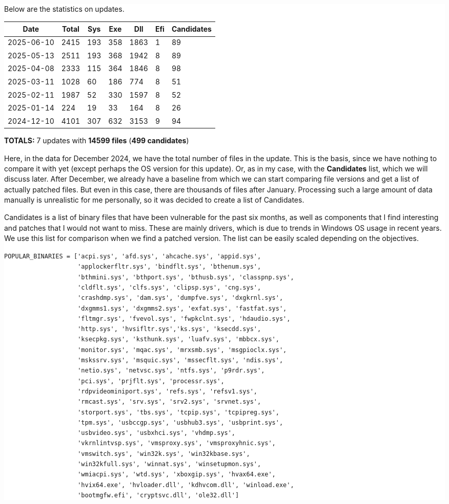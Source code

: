 Below are the statistics on updates. 

| Date        | Total | Sys | Exe | Dll  | Efi | Candidates |
|-------------|-------|-----|-----|------|-----|------------|
| 2025-06-10  | 2415  | 193 | 358 | 1863 | 1   | 89         |
| 2025-05-13  | 2511  | 193 | 368 | 1942 | 8   | 89         |
| 2025-04-08  | 2333  | 115 | 364 | 1846 | 8   | 98         |
| 2025-03-11  | 1028  | 60  | 186 | 774  | 8   | 51         |
| 2025-02-11  | 1987  | 52  | 330 | 1597 | 8   | 52         |
| 2025-01-14  | 224   | 19  | 33  | 164  | 8   | 26         |
| 2024-12-10  | 4101  | 307 | 632 | 3153 | 9   | 94         |

**TOTALS:** 7 updates with **14599 files** (**499 candidates**)

Here, in the data for December 2024, we have the total number of files in the update. This is the basis, since we have nothing to compare it with yet (except perhaps the OS version for this update). Or, as in my case, with the **Candidates** list, which we will discuss later. After December, we already have a baseline from which we can start comparing file versions and get a list of actually patched files. But even in this case, there are thousands of files after January. Processing such a large amount of data manually is unrealistic for me personally, so it was decided to create a list of Candidates.

Candidates is a list of binary files that have been vulnerable for the past six months, as well as components that I find interesting and patches that I would not want to miss. These are mainly drivers, which is due to trends in Windows OS usage in recent years. We use this list for comparison when we find a patched version. The list can be easily scaled depending on the objectives.

```
POPULAR_BINARIES = ['acpi.sys', 'afd.sys', 'ahcache.sys', 'appid.sys',
                    'applockerfltr.sys', 'bindflt.sys', 'bthenum.sys',
                    'bthmini.sys', 'bthport.sys', 'bthusb.sys', 'classpnp.sys',
                    'cldflt.sys', 'clfs.sys', 'clipsp.sys', 'cng.sys',
                    'crashdmp.sys', 'dam.sys', 'dumpfve.sys', 'dxgkrnl.sys',
                    'dxgmms1.sys', 'dxgmms2.sys', 'exfat.sys', 'fastfat.sys',
                    'fltmgr.sys', 'fvevol.sys', 'fwpkclnt.sys', 'hdaudio.sys',
                    'http.sys', 'hvsifltr.sys','ks.sys', 'ksecdd.sys',
                    'ksecpkg.sys', 'ksthunk.sys', 'luafv.sys', 'mbbcx.sys',
                    'monitor.sys', 'mqac.sys', 'mrxsmb.sys', 'msgpioclx.sys',
                    'mskssrv.sys', 'msquic.sys', 'mssecflt.sys', 'ndis.sys',
                    'netio.sys', 'netvsc.sys', 'ntfs.sys', 'p9rdr.sys',
                    'pci.sys', 'prjflt.sys', 'processr.sys',
                    'rdpvideominiport.sys', 'refs.sys', 'refsv1.sys',
                    'rmcast.sys', 'srv.sys', 'srv2.sys', 'srvnet.sys',
                    'storport.sys', 'tbs.sys', 'tcpip.sys', 'tcpipreg.sys',
                    'tpm.sys', 'usbccgp.sys', 'usbhub3.sys', 'usbprint.sys',
                    'usbvideo.sys', 'usbxhci.sys', 'vhdmp.sys',
                    'vkrnlintvsp.sys', 'vmsproxy.sys', 'vmsproxyhnic.sys',
                    'vmswitch.sys', 'win32k.sys', 'win32kbase.sys',
                    'win32kfull.sys', 'winnat.sys', 'winsetupmon.sys',
                    'wmiacpi.sys', 'wtd.sys', 'xboxgip.sys', 'hvax64.exe',
                    'hvix64.exe', 'hvloader.dll', 'kdhvcom.dll', 'winload.exe',
                    'bootmgfw.efi', 'cryptsvc.dll', 'ole32.dll']
```
